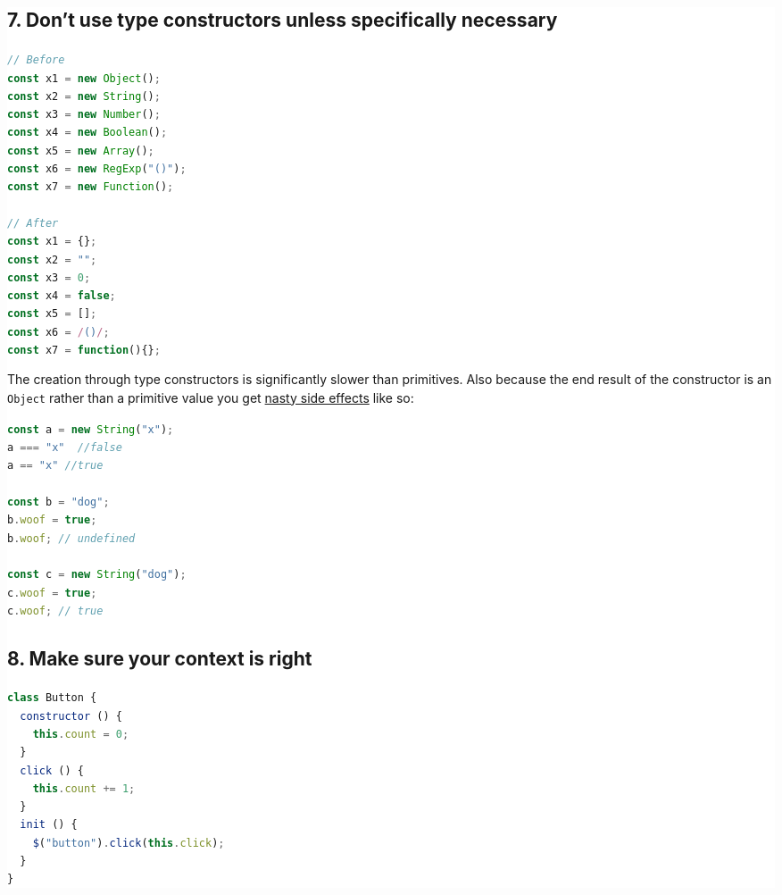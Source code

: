 ## 7. Don’t use type constructors unless specifically necessary

```javascript
// Before
const x1 = new Object();
const x2 = new String();
const x3 = new Number();
const x4 = new Boolean();
const x5 = new Array();
const x6 = new RegExp("()");
const x7 = new Function();

// After
const x1 = {};           
const x2 = "";           
const x3 = 0;            
const x4 = false;        
const x5 = [];           
const x6 = /()/;         
const x7 = function(){};
```

The creation through type constructors is significantly slower than primitives. Also because the end result of the constructor is an `Object` rather than a primitive value you get [nasty side effects](http://stackoverflow.com/questions/5750656/whats-the-point-of-new-stringx-in-javascript) like so:

```javascript
const a = new String("x");
a === "x"  //false
a == "x" //true

const b = "dog";
b.woof = true;
b.woof; // undefined

const c = new String("dog");
c.woof = true;
c.woof; // true
```

## 8. Make sure your context is right

```javascript
class Button {
  constructor () {
    this.count = 0;
  }
  click () {
    this.count += 1;
  }
  init () {
    $("button").click(this.click);
  }
}
```
